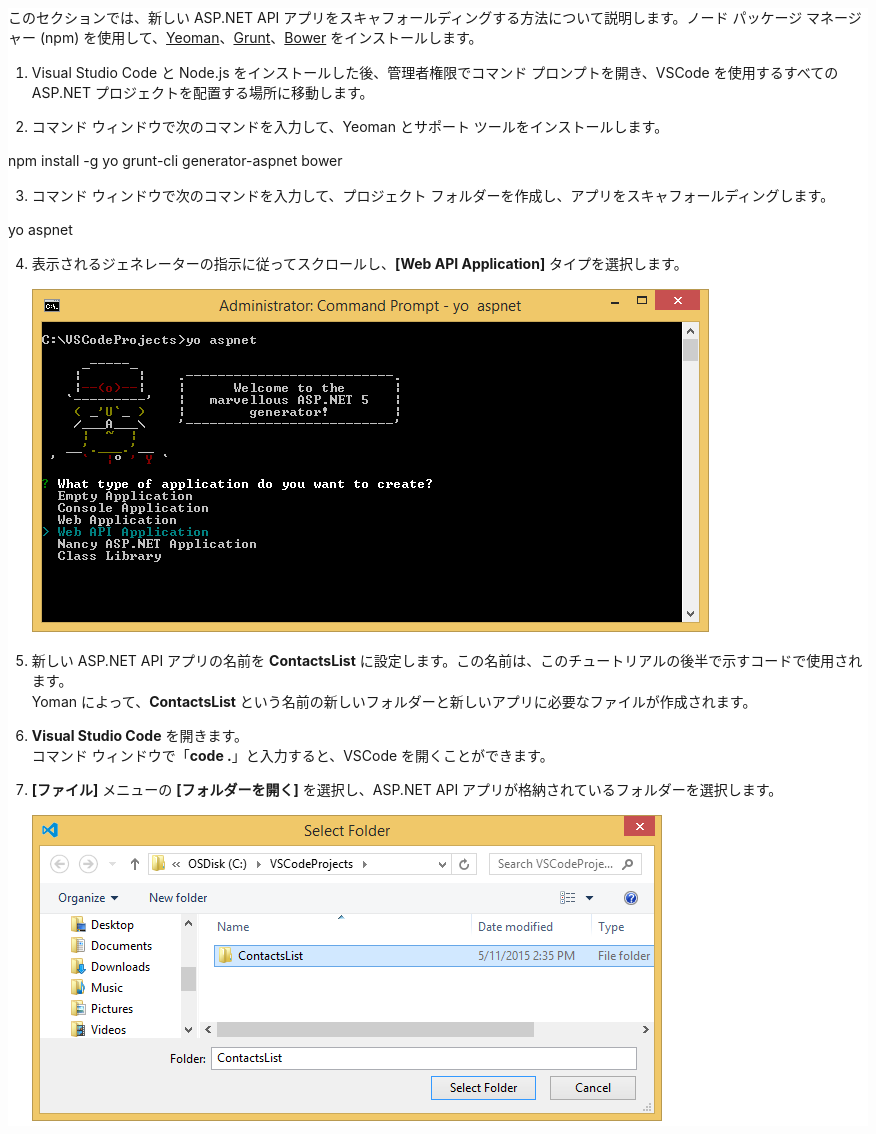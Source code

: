 このセクションでは、新しい ASP.NET API アプリをスキャフォールディングする方法について説明します。ノード パッケージ マネージャー (npm) を使用して、[Yeoman](http://yeoman.io/)、[Grunt](http://gruntjs.com/)、[Bower](http://bower.io/) をインストールします。

1. Visual Studio Code と Node.js をインストールした後、管理者権限でコマンド プロンプトを開き、VSCode を使用するすべての ASP.NET プロジェクトを配置する場所に移動します。
2. コマンド ウィンドウで次のコマンドを入力して、Yeoman とサポート ツールをインストールします。

	<pre class="prettyprint">
npm install -g yo grunt-cli generator-aspnet bower
</pre>

3. コマンド ウィンドウで次のコマンドを入力して、プロジェクト フォルダーを作成し、アプリをスキャフォールディングします。

	<pre class="prettyprint">
yo aspnet
</pre>

4. 表示されるジェネレーターの指示に従ってスクロールし、**[Web API Application]** タイプを選択します。

	![Yoman - ASP.NET 5 generator](./media/app-service-create-aspnet-api-app-using-vscode/01-yo-aspnet.png)

5. 新しい ASP.NET API アプリの名前を **ContactsList** に設定します。この名前は、このチュートリアルの後半で示すコードで使用されます。<br>Yoman によって、**ContactsList** という名前の新しいフォルダーと新しいアプリに必要なファイルが作成されます。
6. **Visual Studio Code** を開きます。<br> コマンド ウィンドウで「**code .**」と入力すると、VSCode を開くことができます。
7. **[ファイル]** メニューの **[フォルダーを開く]** を選択し、ASP.NET API アプリが格納されているフォルダーを選択します。

	![[フォルダー] ダイアログ ボックスの選択](./media/app-service-create-aspnet-api-app-using-vscode/02-open-folder.png)

